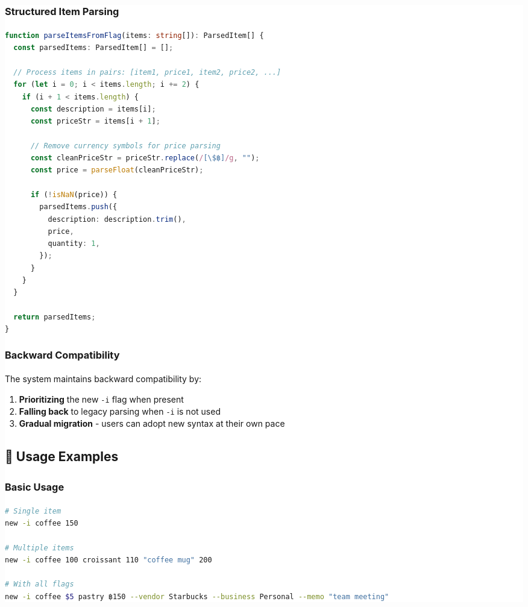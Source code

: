 ### **Structured Item Parsing**

```typescript
function parseItemsFromFlag(items: string[]): ParsedItem[] {
  const parsedItems: ParsedItem[] = [];

  // Process items in pairs: [item1, price1, item2, price2, ...]
  for (let i = 0; i < items.length; i += 2) {
    if (i + 1 < items.length) {
      const description = items[i];
      const priceStr = items[i + 1];

      // Remove currency symbols for price parsing
      const cleanPriceStr = priceStr.replace(/[\$฿]/g, "");
      const price = parseFloat(cleanPriceStr);

      if (!isNaN(price)) {
        parsedItems.push({
          description: description.trim(),
          price,
          quantity: 1,
        });
      }
    }
  }

  return parsedItems;
}
```

### **Backward Compatibility**

The system maintains backward compatibility by:

1. **Prioritizing** the new `-i` flag when present
2. **Falling back** to legacy parsing when `-i` is not used
3. **Gradual migration** - users can adopt new syntax at their own pace

## 📝 **Usage Examples**

### **Basic Usage**

```bash
# Single item
new -i coffee 150

# Multiple items
new -i coffee 100 croissant 110 "coffee mug" 200

# With all flags
new -i coffee $5 pastry ฿150 --vendor Starbucks --business Personal --memo "team meeting"
```
